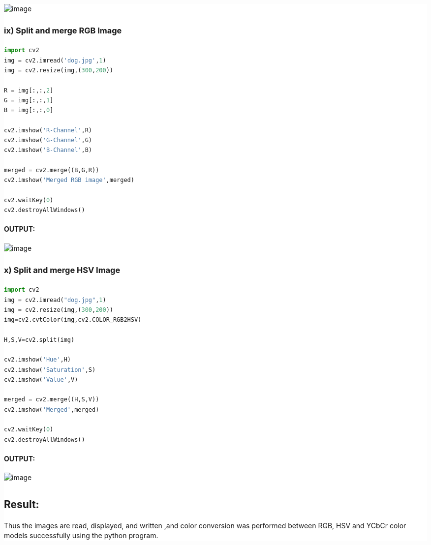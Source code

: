 ![image](https://github.com/SANTHAN-2006/COLOR_CONVERSIONS_OF-IMAGE/assets/80164014/2a38bd31-bad1-4e12-b177-aca1d6dade4e)


### ix) Split and merge RGB Image
```Python
import cv2
img = cv2.imread('dog.jpg',1)
img = cv2.resize(img,(300,200))

R = img[:,:,2]
G = img[:,:,1]
B = img[:,:,0]

cv2.imshow('R-Channel',R)
cv2.imshow('G-Channel',G)
cv2.imshow('B-Channel',B)

merged = cv2.merge((B,G,R))
cv2.imshow('Merged RGB image',merged)

cv2.waitKey(0)
cv2.destroyAllWindows()
```
#### OUTPUT:

![image](https://github.com/SANTHAN-2006/COLOR_CONVERSIONS_OF-IMAGE/assets/80164014/57a975bf-70c8-438c-b162-63021b31c7be)


### x) Split and merge HSV Image
```Python
import cv2
img = cv2.imread("dog.jpg",1)
img = cv2.resize(img,(300,200))
img=cv2.cvtColor(img,cv2.COLOR_RGB2HSV)

H,S,V=cv2.split(img)

cv2.imshow('Hue',H)
cv2.imshow('Saturation',S)
cv2.imshow('Value',V)

merged = cv2.merge((H,S,V))
cv2.imshow('Merged',merged)

cv2.waitKey(0)
cv2.destroyAllWindows()
```
#### OUTPUT:

![image](https://github.com/SANTHAN-2006/COLOR_CONVERSIONS_OF-IMAGE/assets/80164014/aca549ca-140c-4367-a9bb-5fcd8d541ac7)


## Result:
Thus the images are read, displayed, and written ,and color conversion was performed between RGB, HSV and YCbCr color models successfully using the python program.
